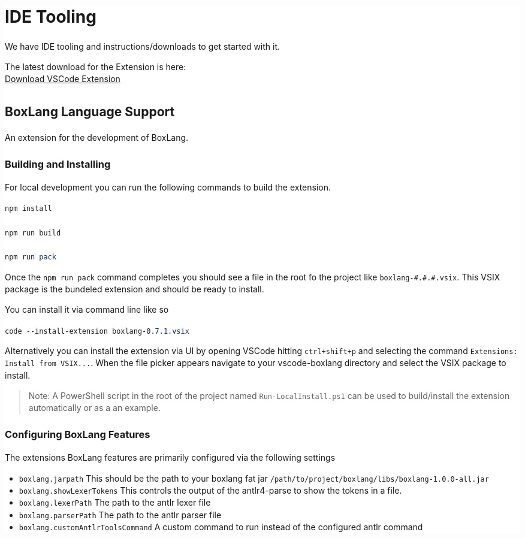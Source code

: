 # IDE Tooling

We have IDE tooling and instructions/downloads to get started with it.

The latest download for the Extension is here:\
[Download VSCode Extension](https://drive.google.com/file/d/1DkmGiAldnLLJwcf9I56rQON9dJ5V-R1J/view?usp=drive\_link)

## BoxLang Language Support <a href="#boxlang-language-support-1" id="boxlang-language-support-1"></a>

An extension for the development of BoxLang.

### Building and Installing <a href="#building-and-installing-2" id="building-and-installing-2"></a>

For local development you can run the following commands to build the extension.

```perl
npm install

npm run build

npm run pack
```

Once the `npm run pack` command completes you should see a file in the root fo the project like `boxlang-#.#.#.vsix`. This VSIX package is the bundeled extension and should be ready to install.

You can install it via command line like so

```css
code --install-extension boxlang-0.7.1.vsix
```

Alternatively you can install the extension via UI by opening VSCode hitting `ctrl+shift+p` and selecting the command `Extensions: Install from VSIX...`. When the file picker appears navigate to your vscode-boxlang directory and select the VSIX package to install.

> Note: A PowerShell script in the root of the project named `Run-LocalInstall.ps1` can be used to build/install the extension automatically or as a an example.

### Configuring BoxLang Features <a href="#configuring-boxlang-features-3" id="configuring-boxlang-features-3"></a>

The extensions BoxLang features are primarily configured via the following settings

* `boxlang.jarpath` This should be the path to your boxlang fat jar `/path/to/project/boxlang/libs/boxlang-1.0.0-all.jar`
* `boxlang.showLexerTokens` This controls the output of the antlr4-parse to show the tokens in a file.
* `boxlang.lexerPath` The path to the antlr lexer file
* `boxlang.parserPath` The path to the antlr parser file
* `boxlang.customAntlrToolsCommand` A custom command to run instead of the configured antlr command
